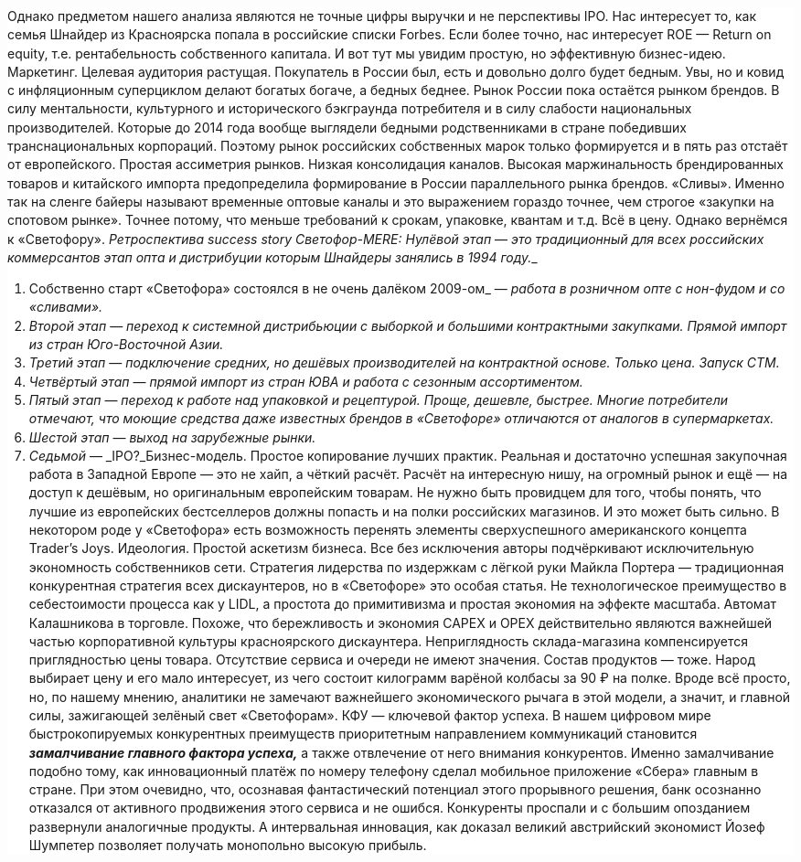 Однако предметом нашего анализа являются не точные цифры выручки и не перспективы IPO. Нас интересует то, как семья Шнайдер из Красноярска попала в российские списки Forbes. Если более точно, нас интересует ROE — Return on equity, т.е. рентабельность собственного капитала. И вот тут мы увидим простую, но эффективную бизнес-идею.
Маркетинг. Целевая аудитория растущая. Покупатель в России был, есть и довольно долго будет бедным. Увы, но и ковид с инфляционным суперциклом делают богатых богаче, а бедных беднее. Рынок России пока остаётся рынком брендов. В силу ментальности, культурного и исторического бэкграунда потребителя и в силу слабости национальных производителей. Которые до 2014 года вообще выглядели бедными родственниками в стране победивших транснациональных корпораций. Поэтому рынок российских собственных марок только формируется и в пять раз отстаёт от европейского.
Простая ассиметрия рынков. Низкая консолидация каналов. Высокая маржинальность брендированных товаров и китайского импорта предопределила формирование в России параллельного рынка брендов. «Сливы». Именно так на сленге байеры называют временные оптовые каналы и это выражением гораздо точнее, чем строгое «закупки на спотовом рынке». Точнее потому, что меньше требований к срокам, упаковке, квантам и т.д. Всё в цену. Однако вернёмся к «Светофору».
_Ретроспектива success story Светофор-MERE:_
_Нулёвой этап_ — _это традиционный для всех российских коммерсантов этап опта и дистрибуции которым Шнайдеры занялись в 1994 году.__

 1. Собственно старт «Светофора» состоялся в не очень далёком 2009-ом_ — _работа в розничном опте с нон-фудом и со «сливами»._
 2. _Второй этап_ — _переход к системной дистрибьюции с выборкой и большими контрактными закупками. Прямой импорт из стран Юго-Восточной Азии._
 3. _Третий этап_ — _подключение средних, но дешёвых производителей на контрактной основе. Только цена. Запуск СТМ._
 4. _Четвёртый этап_ — _прямой импорт из стран ЮВА и работа с сезонным ассортиментом._
 5. _Пятый этап_ — _переход к работе над упаковкой и рецептурой. Проще, дешевле, быстрее. Многие потребители отмечают, что моющие средства даже известных брендов в «Светофоре» отличаются от аналогов в супермаркетах._
 6. _Шестой этап_ — _выход на зарубежные рынки._
 7. _Седьмой_ — _IPO?_Бизнес-модель. Простое копирование лучших практик. Реальная и достаточно успешная закупочная работа в Западной Европе — это не хайп, а чёткий расчёт. Расчёт на интересную нишу, на огромный рынок и ещё — на доступ к дешёвым, но оригинальным европейским товарам. Не нужно быть провидцем для того, чтобы понять, что лучшие из европейских бестселлеров должны попасть и на полки российских магазинов. И это может быть сильно. В некотором роде у «Светофора» есть возможность перенять элементы сверхуспешного американского концепта Trader’s Joys.
Идеология. Простой аскетизм бизнеса. Все без исключения авторы подчёркивают исключительную экономность собственников сети. Стратегия лидерства по издержкам с лёгкой руки Майкла Портера — традиционная конкурентная стратегия всех дискаунтеров, но в «Светофоре» это особая статья. Не технологическое преимущество в себестоимости процесса как у LIDL, а простота до примитивизма и простая экономия на эффекте масштаба. Автомат Калашникова в торговле. Похоже, что бережливость и экономия CAPEX и OPEX действительно являются важнейшей частью корпоративной культуры красноярского дискаунтера. Неприглядность склада-магазина компенсируется приглядностью цены товара. Отсутствие сервиса и очереди не имеют значения. Состав продуктов — тоже. Народ выбирает цену и его мало интересует, из чего состоит килограмм варёной колбасы за 90 ₽ на полке. Вроде всё просто, но, по нашему мнению, аналитики не замечают важнейшего экономического рычага в этой модели, а значит, и главной силы, зажигающей зелёный свет «Светофорам».
КФУ — ключевой фактор успеха. В нашем цифровом мире быстрокопируемых конкурентных преимуществ приоритетным направлением коммуникаций становится _**замалчивание главного фактора успеха,**_ а также отвлечение от него внимания конкурентов. Именно замалчивание подобно тому, как инновационный платёж по номеру телефону сделал мобильное приложение «Сбера» главным в стране. При этом очевидно, что, осознавая фантастический потенциал этого прорывного решения, банк осознанно отказался от активного продвижения этого сервиса и не ошибся. Конкуренты проспали и с большим опозданием развернули аналогичные продукты. А интервальная инновация, как доказал великий австрийский экономист Йозеф Шумпетер позволяет получать монопольно высокую прибыль.